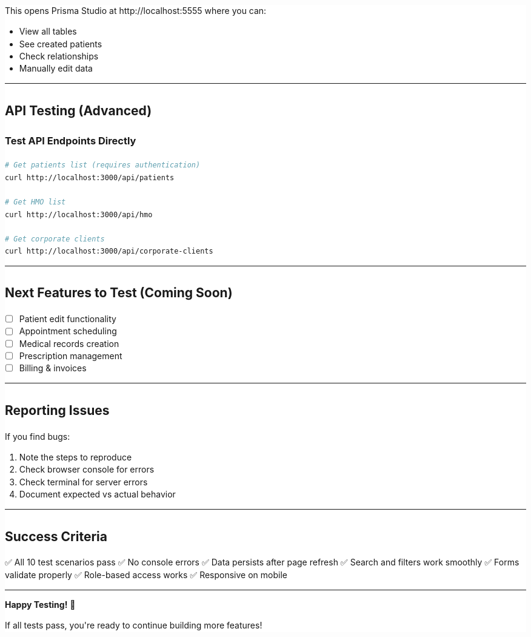 This opens Prisma Studio at http://localhost:5555 where you can:
- View all tables
- See created patients
- Check relationships
- Manually edit data

---

## API Testing (Advanced)

### Test API Endpoints Directly

```bash
# Get patients list (requires authentication)
curl http://localhost:3000/api/patients

# Get HMO list
curl http://localhost:3000/api/hmo

# Get corporate clients
curl http://localhost:3000/api/corporate-clients
```

---

## Next Features to Test (Coming Soon)

- [ ] Patient edit functionality
- [ ] Appointment scheduling
- [ ] Medical records creation
- [ ] Prescription management
- [ ] Billing & invoices

---

## Reporting Issues

If you find bugs:
1. Note the steps to reproduce
2. Check browser console for errors
3. Check terminal for server errors
4. Document expected vs actual behavior

---

## Success Criteria

✅ All 10 test scenarios pass
✅ No console errors
✅ Data persists after page refresh
✅ Search and filters work smoothly
✅ Forms validate properly
✅ Role-based access works
✅ Responsive on mobile

---

**Happy Testing!** 🎉

If all tests pass, you're ready to continue building more features!
